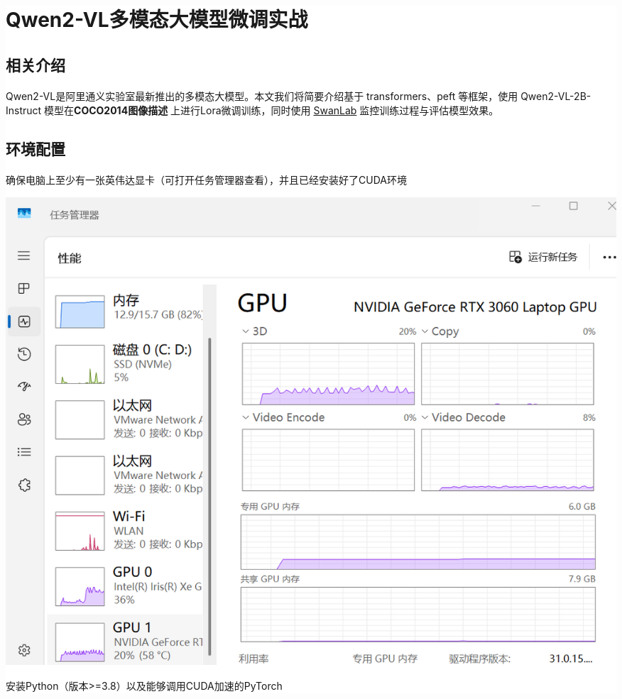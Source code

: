 # Qwen2-VL多模态大模型微调实战

## 相关介绍

Qwen2-VL是阿里通义实验室最新推出的多模态大模型。本文我们将简要介绍基于 transformers、peft 等框架，使用 Qwen2-VL-2B-Instruct 模型在**COCO2014图像描述** 上进行Lora微调训练，同时使用 [SwanLab](https://link.zhihu.com/?target=https%3A//github.com/swanhubx/swanlab) 监控训练过程与评估模型效果。

## 环境配置

确保电脑上至少有一张英伟达显卡（可打开任务管理器查看），并且已经安装好了CUDA环境

![显卡信息](Qwen2-VL多模态大模型微调实战.assets/显卡信息.png)

安装Python（版本>=3.8）以及能够调用CUDA加速的PyTorch
